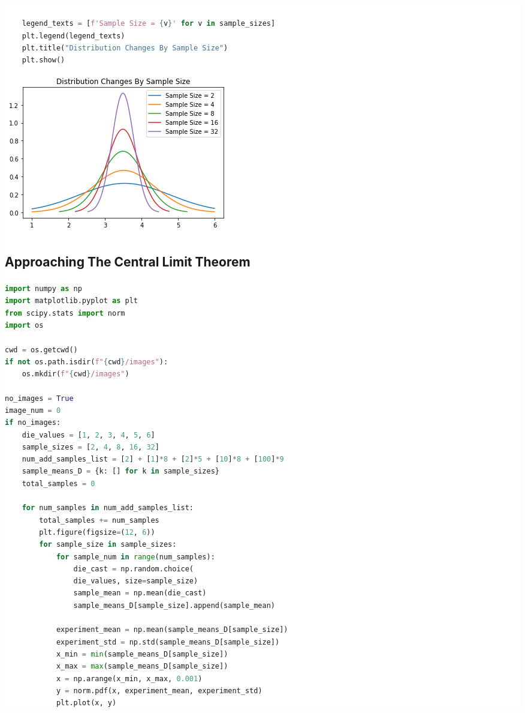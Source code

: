 ```python

    legend_texts = [f'Sample Size = {v}' for v in sample_sizes]
    plt.legend(legend_texts)
    plt.title("Distribution Changes By Sample Size")
    plt.show()
```


    
![png](Statistics_with_Python_files/Statistics_with_Python_41_0.png)
    


## Approaching The Central Limit Theorem


```python
import numpy as np
import matplotlib.pyplot as plt
from scipy.stats import norm
import os

cwd = os.getcwd()
if not os.path.isdir(f"{cwd}/images"):
    os.mkdir(f"{cwd}/images")

no_images = True
image_num = 0
if no_images:
    die_values = [1, 2, 3, 4, 5, 6]
    sample_sizes = [2, 4, 8, 16, 32]
    num_add_samples_list = [2] + [1]*8 + [2]*5 + [10]*8 + [100]*9
    sample_means_D = {k: [] for k in sample_sizes}
    total_samples = 0

    for num_samples in num_add_samples_list:
        total_samples += num_samples
        plt.figure(figsize=(12, 6))
        for sample_size in sample_sizes:
            for sample_num in range(num_samples):
                die_cast = np.random.choice(
                die_values, size=sample_size)
                sample_mean = np.mean(die_cast)
                sample_means_D[sample_size].append(sample_mean)

            experiment_mean = np.mean(sample_means_D[sample_size])
            experiment_std = np.std(sample_means_D[sample_size])
            x_min = min(sample_means_D[sample_size])
            x_max = max(sample_means_D[sample_size])
            x = np.arange(x_min, x_max, 0.001)
            y = norm.pdf(x, experiment_mean, experiment_std)
            plt.plot(x, y)
```